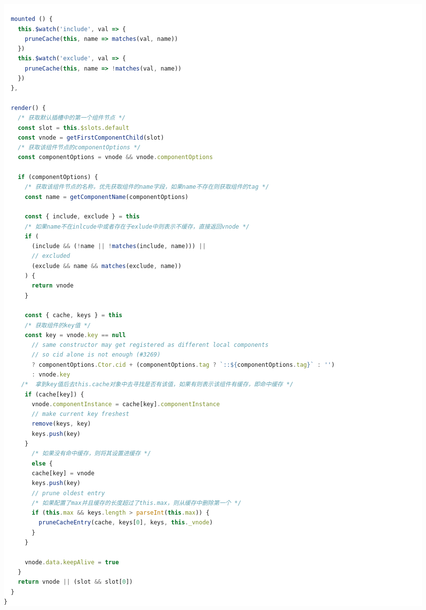   ```js
  
    mounted () {
      this.$watch('include', val => {
        pruneCache(this, name => matches(val, name))
      })
      this.$watch('exclude', val => {
        pruneCache(this, name => !matches(val, name))
      })
    },
  
    render() {
      /* 获取默认插槽中的第一个组件节点 */
      const slot = this.$slots.default
      const vnode = getFirstComponentChild(slot)
      /* 获取该组件节点的componentOptions */
      const componentOptions = vnode && vnode.componentOptions
  
      if (componentOptions) {
        /* 获取该组件节点的名称，优先获取组件的name字段，如果name不存在则获取组件的tag */
        const name = getComponentName(componentOptions)
  
        const { include, exclude } = this
        /* 如果name不在inlcude中或者存在于exlude中则表示不缓存，直接返回vnode */
        if (
          (include && (!name || !matches(include, name))) ||
          // excluded
          (exclude && name && matches(exclude, name))
        ) {
          return vnode
        }
  
        const { cache, keys } = this
        /* 获取组件的key值 */
        const key = vnode.key == null
          // same constructor may get registered as different local components
          // so cid alone is not enough (#3269)
          ? componentOptions.Ctor.cid + (componentOptions.tag ? `::${componentOptions.tag}` : '')
          : vnode.key
       /*  拿到key值后去this.cache对象中去寻找是否有该值，如果有则表示该组件有缓存，即命中缓存 */
        if (cache[key]) {
          vnode.componentInstance = cache[key].componentInstance
          // make current key freshest
          remove(keys, key)
          keys.push(key)
        }
          /* 如果没有命中缓存，则将其设置进缓存 */
          else {
          cache[key] = vnode
          keys.push(key)
          // prune oldest entry
          /* 如果配置了max并且缓存的长度超过了this.max，则从缓存中删除第一个 */
          if (this.max && keys.length > parseInt(this.max)) {
            pruneCacheEntry(cache, keys[0], keys, this._vnode)
          }
        }
  
        vnode.data.keepAlive = true
      }
      return vnode || (slot && slot[0])
    }
  }
  ```

